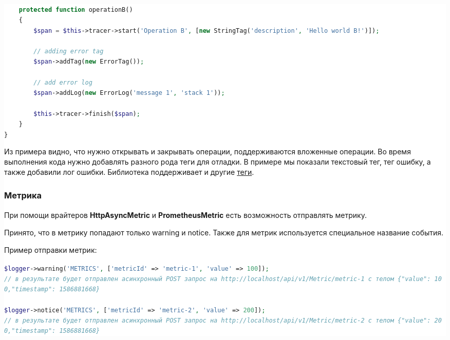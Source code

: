 ```php
    protected function operationB()
    {
        $span = $this->tracer->start('Operation B', [new StringTag('description', 'Hello world B!')]);

        // adding error tag
        $span->addTag(new ErrorTag());

        // add error log
        $span->addLog(new ErrorLog('message 1', 'stack 1'));

        $this->tracer->finish($span);
    }
}
```
Из примера видно, что нужно открывать и закрывать операции, поддерживаются вложенные операции. Во время выполнения кода нужно добавлять разного рода теги для отладки. В примере мы показали текстовый тег, тег ошибку, а также добавили лог ошибки. Библиотека поддерживает и другие [теги](https://github.com/code-tool/jaeger-client-php/tree/master/src/Tag).
 

### Метрика
При помощи врайтеров **HttpAsyncMetric** и **PrometheusMetric** есть возможность отправлять метрику.

Принято, что в метрику попадают только warning и notice. Также для метрик используется специальное название события.

Пример отправки метрик:
```php
$logger->warning('METRICS', ['metricId' => 'metric-1', 'value' => 100]);
// в результате будет отправлен асинхронный POST запрос на http://localhost/api/v1/Metric/metric-1 с телом {"value": 100,"timestamp": 1586881668}

$logger->notice('METRICS', ['metricId' => 'metric-2', 'value' => 200]);
// в результате будет отправлен асинхронный POST запрос на http://localhost/api/v1/Metric/metric-2 с телом {"value": 200,"timestamp": 1586881668}
```


